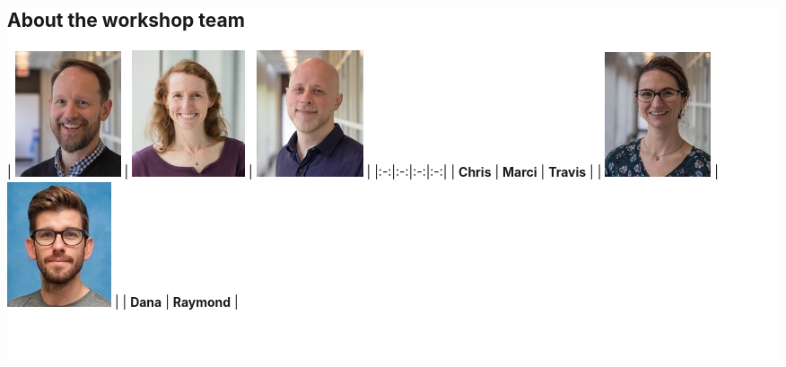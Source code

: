 
## About the workshop team
| ![](images/Module00_headshots/headshot_cgates.jpg) | ![](images/Module00_headshots/headshot_mbradenb.jpg) | ![](images/Module00_headshots/headshot_trsaari.jpg) |
|:-:|:-:|:-:|:-:|
| **Chris** | **Marci** | **Travis** |
| ![](images/Module00_headshots/headshot_damki.jpg) | ![](images/Module00_headshots/headshot_rcavalca.jpg) |
| **Dana** | **Raymond** |

<br/>

<br/>
